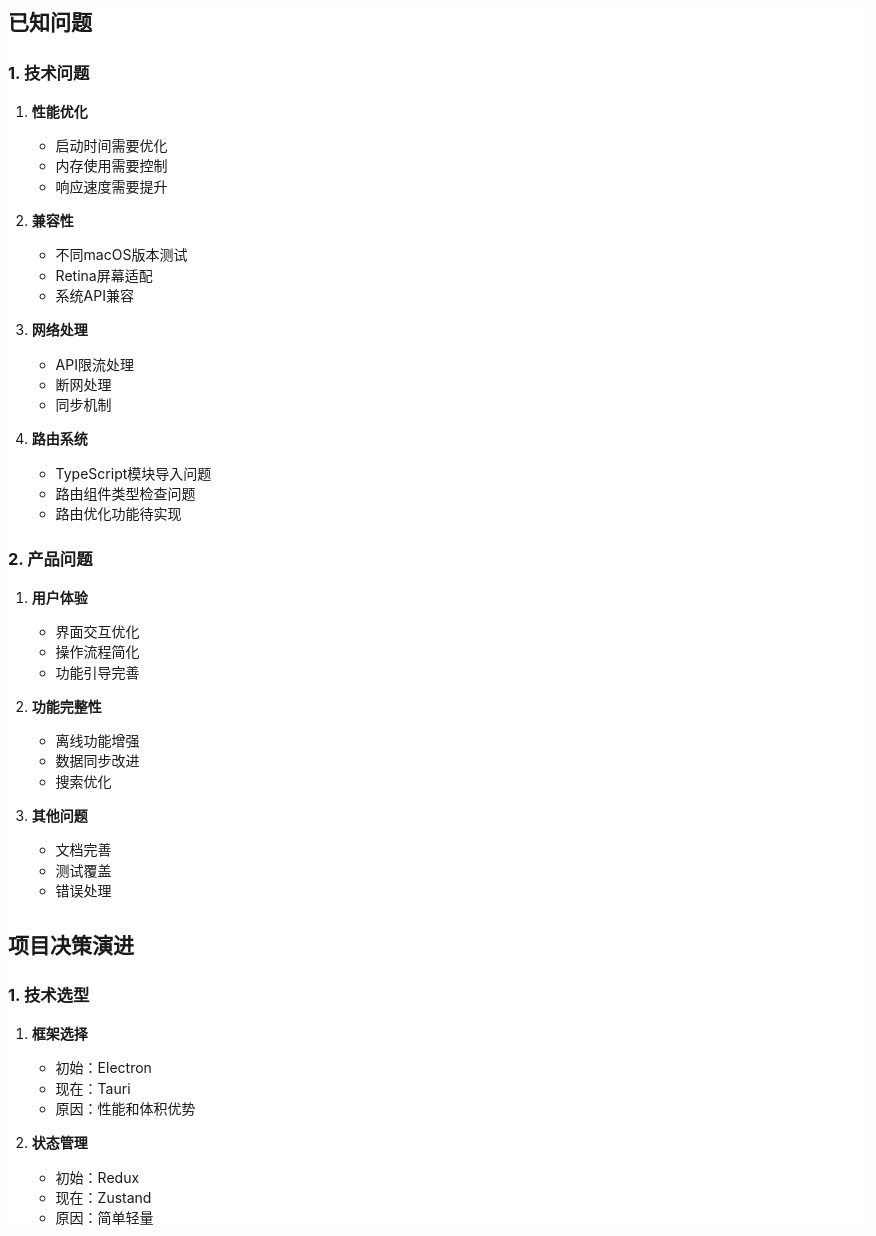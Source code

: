 ## 已知问题

### 1. 技术问题
1. **性能优化**
   - 启动时间需要优化
   - 内存使用需要控制
   - 响应速度需要提升

2. **兼容性**
   - 不同macOS版本测试
   - Retina屏幕适配
   - 系统API兼容

3. **网络处理**
   - API限流处理
   - 断网处理
   - 同步机制

4. **路由系统**
   - TypeScript模块导入问题
   - 路由组件类型检查问题
   - 路由优化功能待实现

### 2. 产品问题
1. **用户体验**
   - 界面交互优化
   - 操作流程简化
   - 功能引导完善

2. **功能完整性**
   - 离线功能增强
   - 数据同步改进
   - 搜索优化

3. **其他问题**
   - 文档完善
   - 测试覆盖
   - 错误处理

## 项目决策演进

### 1. 技术选型
1. **框架选择**
   - 初始：Electron
   - 现在：Tauri
   - 原因：性能和体积优势

2. **状态管理**
   - 初始：Redux
   - 现在：Zustand
   - 原因：简单轻量
